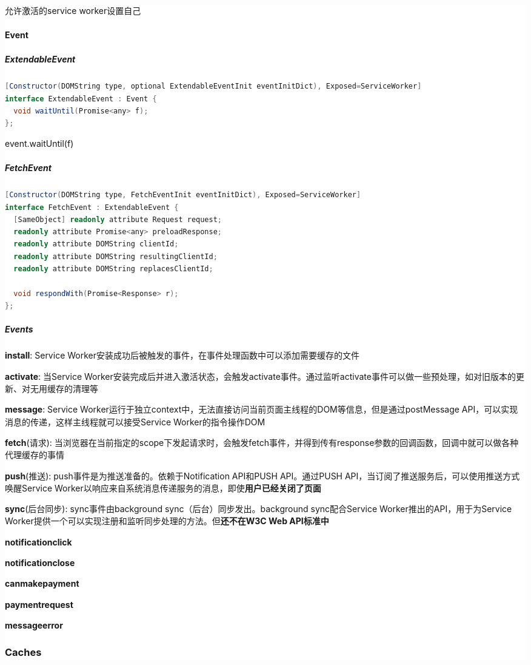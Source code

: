   允许激活的service worker设置自己

#### Event

##### ExtendableEvent

```c#
[Constructor(DOMString type, optional ExtendableEventInit eventInitDict), Exposed=ServiceWorker]
interface ExtendableEvent : Event {
  void waitUntil(Promise<any> f);
};
```

event.waitUntil(f)

##### FetchEvent

```c#
[Constructor(DOMString type, FetchEventInit eventInitDict), Exposed=ServiceWorker]
interface FetchEvent : ExtendableEvent {
  [SameObject] readonly attribute Request request;
  readonly attribute Promise<any> preloadResponse;
  readonly attribute DOMString clientId;
  readonly attribute DOMString resultingClientId;
  readonly attribute DOMString replacesClientId;

  void respondWith(Promise<Response> r);
};
```

##### Events

**install**: Service Worker安装成功后被触发的事件，在事件处理函数中可以添加需要缓存的文件

**activate**: 当Service Worker安装完成后并进入激活状态，会触发activate事件。通过监听activate事件可以做一些预处理，如对旧版本的更新、对无用缓存的清理等

**message**: Service Worker运行于独立context中，无法直接访问当前页面主线程的DOM等信息，但是通过postMessage API，可以实现消息的传递，这样主线程就可以接受Service Worker的指令操作DOM

**fetch**(请求): 当浏览器在当前指定的scope下发起请求时，会触发fetch事件，并得到传有response参数的回调函数，回调中就可以做各种代理缓存的事情

**push**(推送): push事件是为推送准备的。依赖于Notification API和PUSH API。通过PUSH API，当订阅了推送服务后，可以使用推送方式唤醒Service Worker以响应来自系统消息传递服务的消息，即使**用户已经关闭了页面**

**sync**(后台同步): sync事件由background sync（后台）同步发出。background sync配合Service Worker推出的API，用于为Service Worker提供一个可以实现注册和监听同步处理的方法。但**还不在W3C Web API标准中**

**notificationclick**

**notificationclose**

**canmakepayment**

**paymentrequest**

**messageerror**

### Caches
